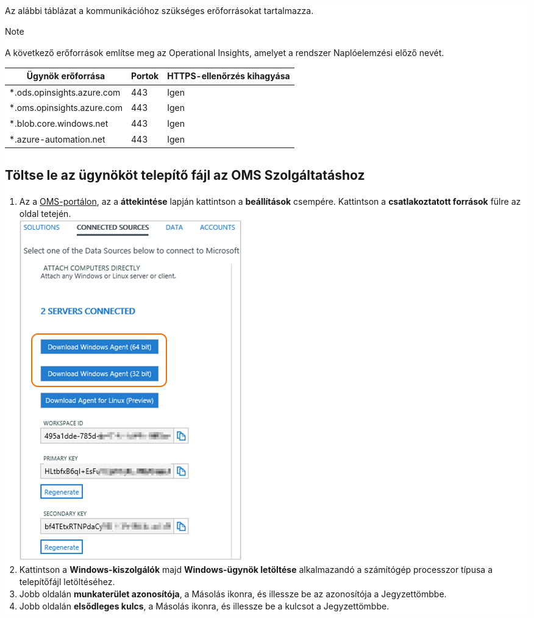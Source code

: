 Az alábbi táblázat a kommunikációhoz szükséges erőforrásokat tartalmazza.

>[!NOTE]
>A következő erőforrások említse meg az Operational Insights, amelyet a rendszer Naplóelemzési előző nevét.

| Ügynök erőforrása | Portok | HTTPS-ellenőrzés kihagyása |
|---|---|---|
| *.ods.opinsights.azure.com | 443 | Igen |
| *.oms.opinsights.azure.com | 443 | Igen |
| *.blob.core.windows.net | 443 | Igen |
| *.azure-automation.net | 443 | Igen |



## <a name="download-the-agent-setup-file-from-oms"></a>Töltse le az ügynököt telepítő fájl az OMS Szolgáltatáshoz
1. Az a [OMS-portálon](https://www.mms.microsoft.com), az a **áttekintése** lapján kattintson a **beállítások** csempére.  Kattintson a **csatlakoztatott források** fülre az oldal tetején.  
    ![Csatlakoztatott adatforrások lap](./media/log-analytics-windows-agents/oms-direct-agent-connected-sources.png)
2. Kattintson a **Windows-kiszolgálók** majd **Windows-ügynök letöltése** alkalmazandó a számítógép processzor típusa a telepítőfájl letöltéséhez.
3. Jobb oldalán **munkaterület azonosítója**, a Másolás ikonra, és illessze be az azonosítója a Jegyzettömbbe.
4. Jobb oldalán **elsődleges kulcs**, a Másolás ikonra, és illessze be a kulcsot a Jegyzettömbbe.     
